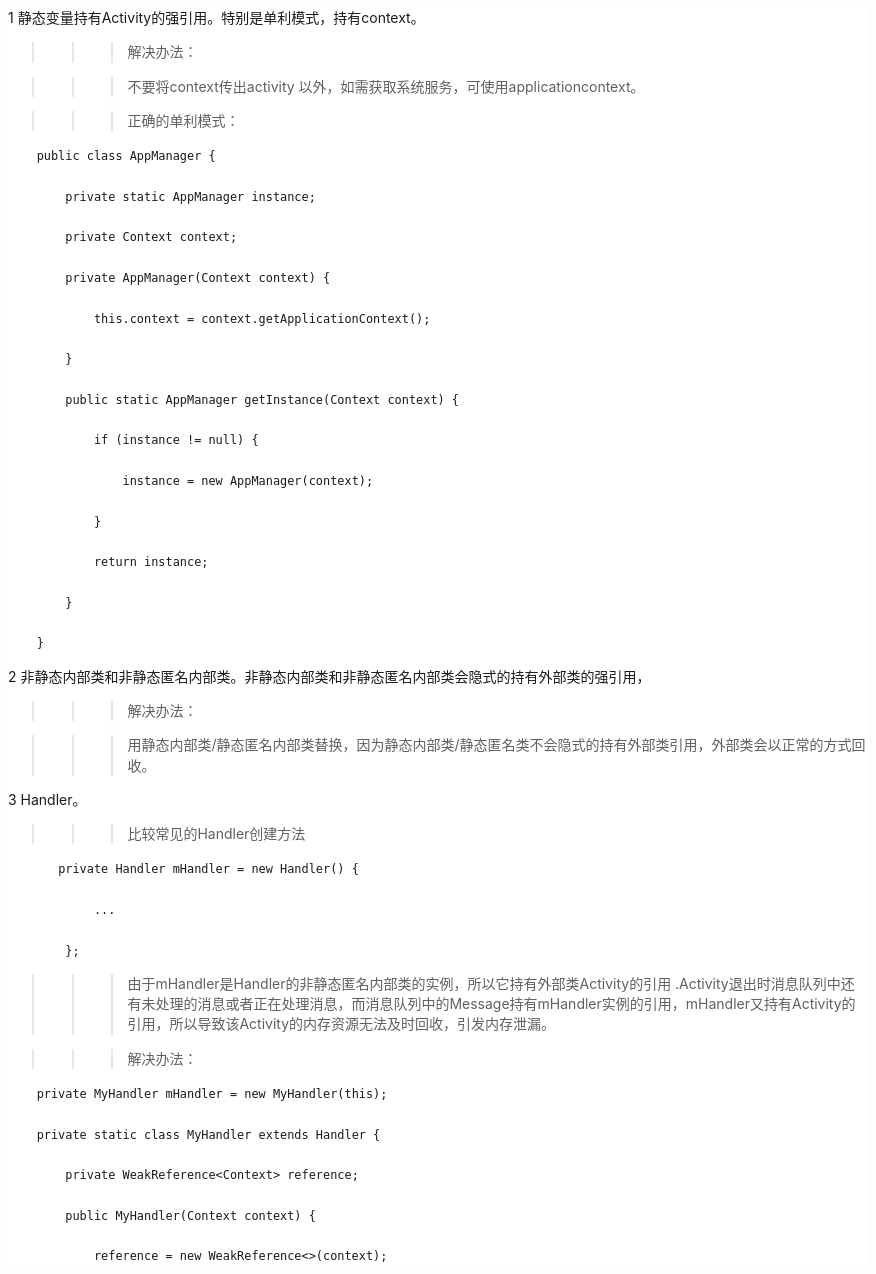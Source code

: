   1 静态变量持有Activity的强引用。特别是单利模式，持有context。
  
   >>> 解决办法： 
   
   >>>不要将context传出activity 以外，如需获取系统服务，可使用applicationcontext。
   
   >>>正确的单利模式：
    
        public class AppManager {
        
            private static AppManager instance;
        
            private Context context;
        
            private AppManager(Context context) {
        
                this.context = context.getApplicationContext();
        
            }
        
            public static AppManager getInstance(Context context) {
        
                if (instance != null) {
        
                    instance = new AppManager(context);
        
                }
        
                return instance;
        
            }
        
        }
     
  2 非静态内部类和非静态匿名内部类。非静态内部类和非静态匿名内部类会隐式的持有外部类的强引用，
  
  >>> 解决办法：
  
  >>> 用静态内部类/静态匿名内部类替换，因为静态内部类/静态匿名类不会隐式的持有外部类引用，外部类会以正常的方式回收。
  
  3 Handler。
  
  >>> 比较常见的Handler创建方法
  
           private Handler mHandler = new Handler() {
        
                ...
                
            };
 
  >>> 由于mHandler是Handler的非静态匿名内部类的实例，所以它持有外部类Activity的引用 .Activity退出时消息队列中还有未处理的消息或者正在处理消息，而消息队列中的Message持有mHandler实例的引用，mHandler又持有Activity的引用，所以导致该Activity的内存资源无法及时回收，引发内存泄漏。        
    
  >>> 解决办法：
    
        private MyHandler mHandler = new MyHandler(this);
        
        private static class MyHandler extends Handler {
    
            private WeakReference<Context> reference;
    
            public MyHandler(Context context) {
    
                reference = new WeakReference<>(context);
    